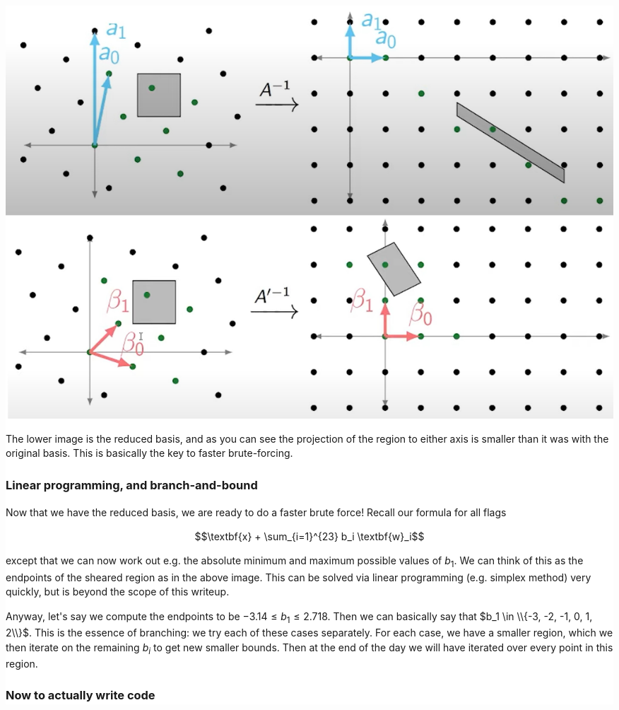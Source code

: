 ![](/assets/images/onelinecrypto-c3617ebb-662a-438a-ba5d-8441e67c316d.jpg)

The lower image is the reduced basis, and as you can see the projection of the region to either axis is smaller than it was with the original basis. This is basically the key to faster brute-forcing.

### Linear programming, and branch-and-bound

Now that we have the reduced basis, we are ready to do a faster brute force! Recall our formula for all flags

$$\textbf{x} + \sum_{i=1}^{23} b_i \textbf{w}_i$$

except that we can now work out e.g. the absolute minimum and maximum possible values of $b_1$. We can think of this as the endpoints of the sheared region as in the above image. This can be solved via linear programming (e.g. simplex method) very quickly, but is beyond the scope of this writeup.

Anyway, let's say we compute the endpoints to be $-3.14 \leq b_1 \leq 2.718$. Then we can basically say that $b_1 \in \\{-3, -2, -1, 0, 1, 2\\}$. This is the essence of branching: we try each of these cases separately. For each case, we have a smaller region, which we then iterate on the remaining $b_i$ to get new smaller bounds. Then at the end of the day we will have iterated over every point in this region.

### Now to actually write code
